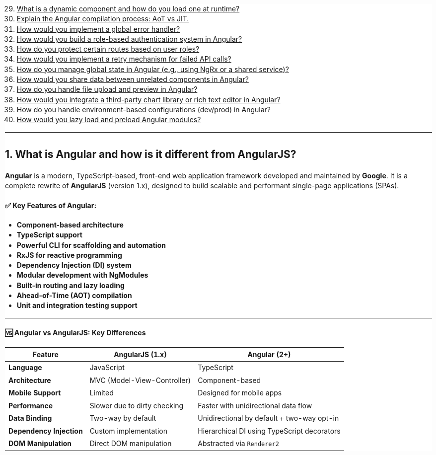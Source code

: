 29. [What is a dynamic component and how do you load one at runtime?](#29-what-is-a-dynamic-component-and-how-do-you-load-one-at-runtime)
30. [Explain the Angular compilation process: AoT vs JIT.](#30-explain-the-angular-compilation-process-aot-vs-jit)
31. [How would you implement a global error handler?](#31-how-would-you-implement-a-global-error-handler)
32. [How would you build a role-based authentication system in Angular?](#32-how-would-you-build-a-role-based-authentication-system-in-angular)
33. [How do you protect certain routes based on user roles?](#33-how-do-you-protect-certain-routes-based-on-user-roles)
34. [How would you implement a retry mechanism for failed API calls?](#34-how-would-you-implement-a-retry-mechanism-for-failed-api-calls)
35. [How do you manage global state in Angular (e.g., using NgRx or a shared service)?](#35-how-do-you-manage-global-state-in-angular-eg-using-ngrx-or-a-shared-service)
36. [How would you share data between unrelated components in Angular?](#36-how-would-you-share-data-between-unrelated-components-in-angular)
37. [How do you handle file upload and preview in Angular?](#37-how-do-you-handle-file-upload-and-preview-in-angular)
38. [How would you integrate a third-party chart library or rich text editor in Angular?](#38-how-would-you-integrate-a-third-party-chart-library-or-rich-text-editor-n-angular)
39. [How do you handle environment-based configurations (dev/prod) in Angular?](#39-how-do-you-handle-environment-based-configurations-devprod-in-angular)
40. [How would you lazy load and preload Angular modules?](#40-how-would-you-lazy-load-and-preload-angular-modules)

---

## 1. What is Angular and how is it different from AngularJS?

**Angular** is a modern, TypeScript-based, front-end web application framework developed and maintained by **Google**. It is a complete rewrite of **AngularJS** (version 1.x), designed to build scalable and performant single-page applications (SPAs).

#### ✅ Key Features of Angular:

- **Component-based architecture**
- **TypeScript support**
- **Powerful CLI for scaffolding and automation**
- **RxJS for reactive programming**
- **Dependency Injection (DI) system**
- **Modular development with NgModules**
- **Built-in routing and lazy loading**
- **Ahead-of-Time (AOT) compilation**
- **Unit and integration testing support**

---

#### 🆚 Angular vs AngularJS: Key Differences

| Feature                  | AngularJS (1.x)              | Angular (2+)                                 |
| ------------------------ | ---------------------------- | -------------------------------------------- |
| **Language**             | JavaScript                   | TypeScript                                   |
| **Architecture**         | MVC (Model-View-Controller)  | Component-based                              |
| **Mobile Support**       | Limited                      | Designed for mobile apps                     |
| **Performance**          | Slower due to dirty checking | Faster with unidirectional data flow         |
| **Data Binding**         | Two-way by default           | Unidirectional by default + two-way opt-in   |
| **Dependency Injection** | Custom implementation        | Hierarchical DI using TypeScript decorators  |
| **DOM Manipulation**     | Direct DOM manipulation      | Abstracted via `Renderer2`                   |